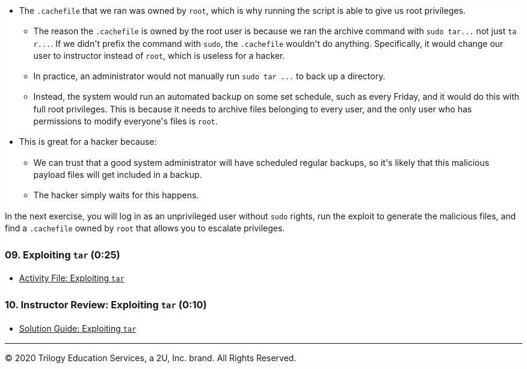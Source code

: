 
- The `.cachefile` that we ran was owned by `root`, which is why running the script is able to give us root privileges.

  - The reason the `.cachefile` is owned by the root user is because we ran the archive command with `sudo tar...` not just `tar...`. If we didn't prefix the command with `sudo`, the `.cachefile` wouldn't do anything. Specifically, it would change our user to instructor instead of `root`, which is useless for a hacker.

  - In practice, an administrator would not manually run `sudo tar ...` to back up a directory.

  - Instead, the system would run an automated backup on some set schedule, such as every Friday, and it would do this with full root privileges. This is because it needs to archive files belonging to every user, and the only user who has permissions to modify everyone's files is `root`.

- This is great for a hacker because:

  - We can trust that a good system administrator will have scheduled regular backups, so it's likely that this malicious payload files will get included in a backup.

  - The hacker simply waits for this happens.

In the next exercise, you will log in as an unprivileged user without `sudo` rights, run the exploit to generate the malicious files, and find a `.cachefile` owned by `root` that allows you to escalate privileges.


### 09. Exploiting `tar`  (0:25)


- [Activity File: Exploiting `tar`](./Activities/10_Exploiting_Tar/Unsolved/README.md)


### 10. Instructor Review: Exploiting `tar` (0:10)


- [Solution Guide: Exploiting `tar`](./Activities/10_Exploiting_Tar/Solved/README.md)


---

© 2020 Trilogy Education Services, a 2U, Inc. brand.  All Rights Reserved.
